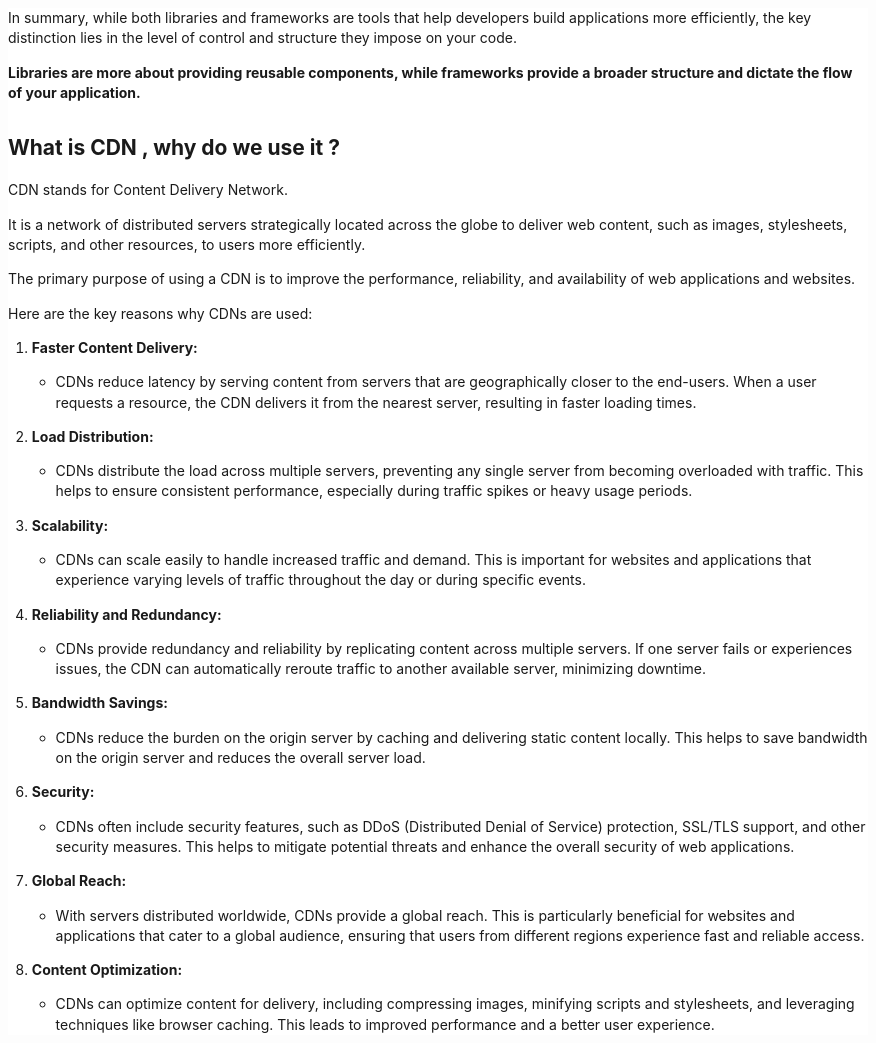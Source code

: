 In summary, while both libraries and frameworks are tools that help developers build applications more efficiently, the key distinction lies in the level of control and structure they impose on your code. 

**Libraries are more about providing reusable components, while frameworks provide a broader structure and dictate the flow of your application.**

## What is CDN , why do we use it ?

CDN stands for Content Delivery Network. 

It is a network of distributed servers strategically located across the globe to deliver web content, such as images, stylesheets, scripts, and other resources, to users more efficiently. 

The primary purpose of using a CDN is to improve the performance, reliability, and availability of web applications and websites.

Here are the key reasons why CDNs are used:

1. **Faster Content Delivery:**
   - CDNs reduce latency by serving content from servers that are geographically closer to the end-users. When a user requests a resource, the CDN delivers it from the nearest server, resulting in faster loading times.

2. **Load Distribution:**
   - CDNs distribute the load across multiple servers, preventing any single server from becoming overloaded with traffic. This helps to ensure consistent performance, especially during traffic spikes or heavy usage periods.

3. **Scalability:**
   - CDNs can scale easily to handle increased traffic and demand. This is important for websites and applications that experience varying levels of traffic throughout the day or during specific events.

4. **Reliability and Redundancy:**
   - CDNs provide redundancy and reliability by replicating content across multiple servers. If one server fails or experiences issues, the CDN can automatically reroute traffic to another available server, minimizing downtime.

5. **Bandwidth Savings:**
   - CDNs reduce the burden on the origin server by caching and delivering static content locally. This helps to save bandwidth on the origin server and reduces the overall server load.

6. **Security:**
   - CDNs often include security features, such as DDoS (Distributed Denial of Service) protection, SSL/TLS support, and other security measures. This helps to mitigate potential threats and enhance the overall security of web applications.

7. **Global Reach:**
   - With servers distributed worldwide, CDNs provide a global reach. This is particularly beneficial for websites and applications that cater to a global audience, ensuring that users from different regions experience fast and reliable access.

8. **Content Optimization:**
   - CDNs can optimize content for delivery, including compressing images, minifying scripts and stylesheets, and leveraging techniques like browser caching. This leads to improved performance and a better user experience.
